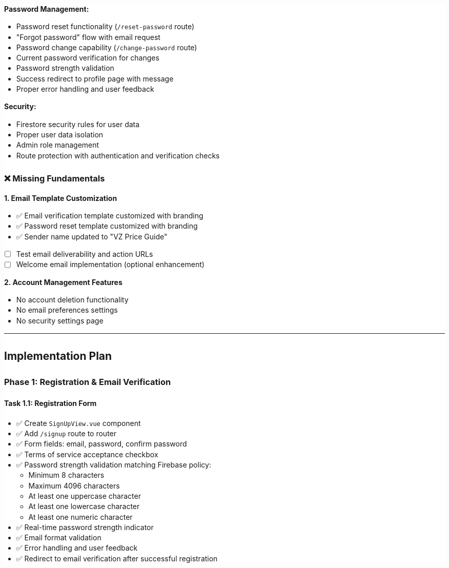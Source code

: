 **Password Management:**

-   Password reset functionality (`/reset-password` route)
-   "Forgot password" flow with email request
-   Password change capability (`/change-password` route)
-   Current password verification for changes
-   Password strength validation
-   Success redirect to profile page with message
-   Proper error handling and user feedback

**Security:**

-   Firestore security rules for user data
-   Proper user data isolation
-   Admin role management
-   Route protection with authentication and verification checks

### ❌ Missing Fundamentals

**1. Email Template Customization**

-   ✅ Email verification template customized with branding
-   ✅ Password reset template customized with branding
-   ✅ Sender name updated to "VZ Price Guide"
-   [ ] Test email deliverability and action URLs
-   [ ] Welcome email implementation (optional enhancement)

**2. Account Management Features**

-   No account deletion functionality
-   No email preferences settings
-   No security settings page

---

## Implementation Plan

### Phase 1: Registration & Email Verification

#### Task 1.1: Registration Form

-   ✅ Create `SignUpView.vue` component
-   ✅ Add `/signup` route to router
-   ✅ Form fields: email, password, confirm password
-   ✅ Terms of service acceptance checkbox
-   ✅ Password strength validation matching Firebase policy:
    -   Minimum 8 characters
    -   Maximum 4096 characters
    -   At least one uppercase character
    -   At least one lowercase character
    -   At least one numeric character
-   ✅ Real-time password strength indicator
-   ✅ Email format validation
-   ✅ Error handling and user feedback
-   ✅ Redirect to email verification after successful registration
